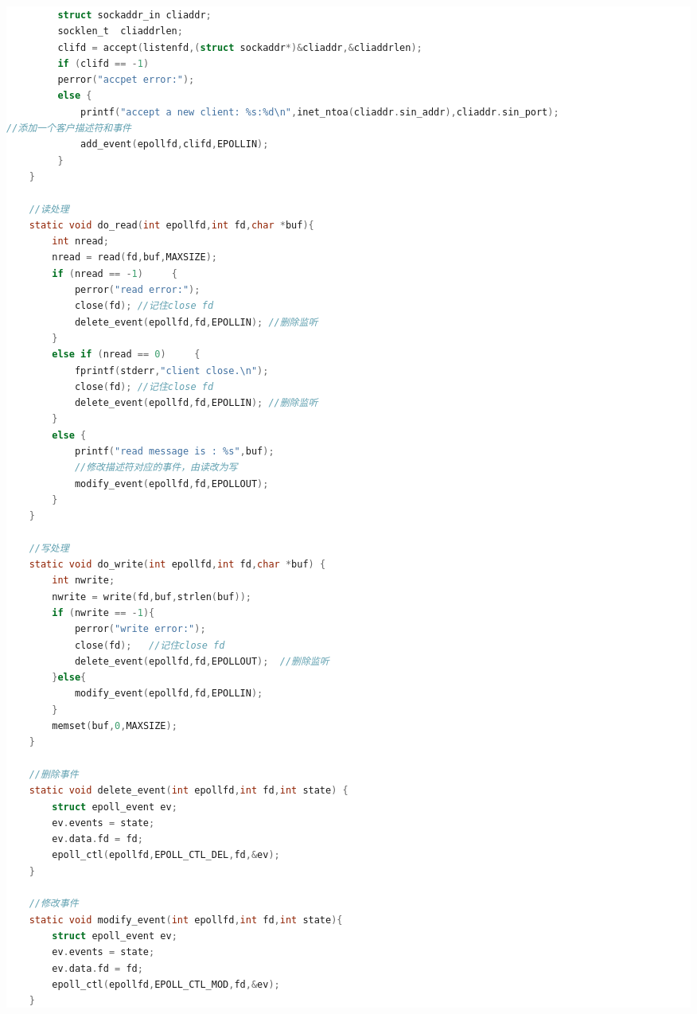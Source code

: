 ```c
         struct sockaddr_in cliaddr;     
         socklen_t  cliaddrlen;     
         clifd = accept(listenfd,(struct sockaddr*)&cliaddr,&cliaddrlen);     
         if (clifd == -1)         
         perror("accpet error:");     
         else {         
             printf("accept a new client: %s:%d\n",inet_ntoa(cliaddr.sin_addr),cliaddr.sin_port);                       //添加一个客户描述符和事件         
             add_event(epollfd,clifd,EPOLLIN);     
         } 
    }

    //读处理
    static void do_read(int epollfd,int fd,char *buf){
        int nread;
        nread = read(fd,buf,MAXSIZE);
        if (nread == -1)     {         
            perror("read error:");         
            close(fd); //记住close fd        
            delete_event(epollfd,fd,EPOLLIN); //删除监听 
        }
        else if (nread == 0)     {         
            fprintf(stderr,"client close.\n");
            close(fd); //记住close fd       
            delete_event(epollfd,fd,EPOLLIN); //删除监听 
        }     
        else {         
            printf("read message is : %s",buf);        
            //修改描述符对应的事件，由读改为写         
            modify_event(epollfd,fd,EPOLLOUT);     
        } 
    }

    //写处理
    static void do_write(int epollfd,int fd,char *buf) {     
        int nwrite;     
        nwrite = write(fd,buf,strlen(buf));     
        if (nwrite == -1){         
            perror("write error:");        
            close(fd);   //记住close fd       
            delete_event(epollfd,fd,EPOLLOUT);  //删除监听    
        }else{
            modify_event(epollfd,fd,EPOLLIN); 
        }    
        memset(buf,0,MAXSIZE); 
    }

    //删除事件
    static void delete_event(int epollfd,int fd,int state) {
        struct epoll_event ev;
        ev.events = state;
        ev.data.fd = fd;
        epoll_ctl(epollfd,EPOLL_CTL_DEL,fd,&ev);
    }

    //修改事件
    static void modify_event(int epollfd,int fd,int state){     
        struct epoll_event ev;
        ev.events = state;
        ev.data.fd = fd;
        epoll_ctl(epollfd,EPOLL_CTL_MOD,fd,&ev);
    }

```